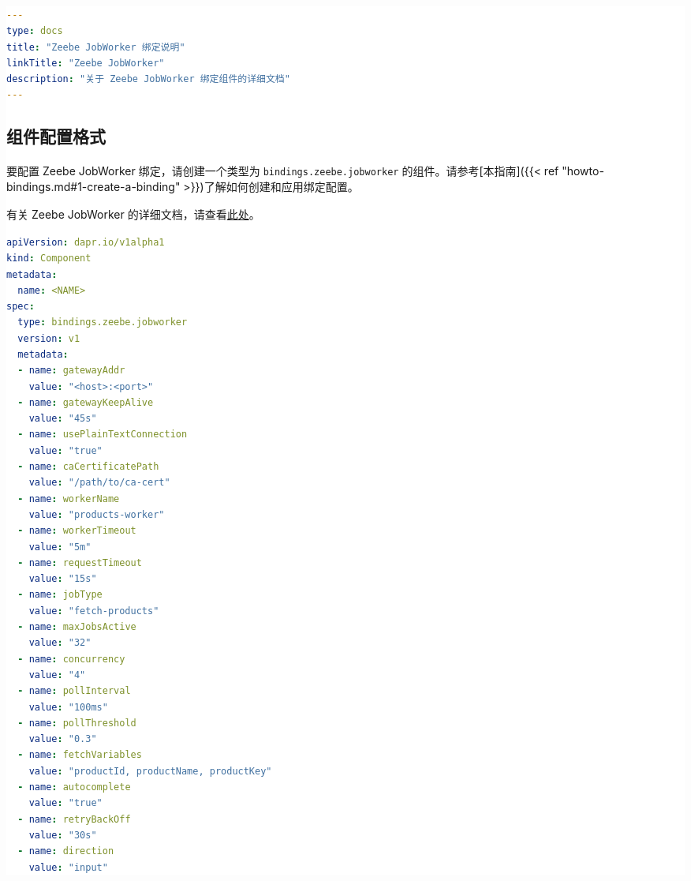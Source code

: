 ```yaml
---
type: docs
title: "Zeebe JobWorker 绑定说明"
linkTitle: "Zeebe JobWorker"
description: "关于 Zeebe JobWorker 绑定组件的详细文档"
---
```


## 组件配置格式

要配置 Zeebe JobWorker 绑定，请创建一个类型为 `bindings.zeebe.jobworker` 的组件。请参考[本指南]({{< ref "howto-bindings.md#1-create-a-binding" >}})了解如何创建和应用绑定配置。

有关 Zeebe JobWorker 的详细文档，请查看[此处](https://docs.camunda.io/docs/components/concepts/job-workers/)。

```yaml
apiVersion: dapr.io/v1alpha1
kind: Component
metadata:
  name: <NAME>
spec:
  type: bindings.zeebe.jobworker
  version: v1
  metadata:
  - name: gatewayAddr
    value: "<host>:<port>"
  - name: gatewayKeepAlive
    value: "45s"
  - name: usePlainTextConnection
    value: "true"
  - name: caCertificatePath
    value: "/path/to/ca-cert"
  - name: workerName
    value: "products-worker"
  - name: workerTimeout
    value: "5m"
  - name: requestTimeout
    value: "15s"
  - name: jobType
    value: "fetch-products"
  - name: maxJobsActive
    value: "32"
  - name: concurrency
    value: "4"
  - name: pollInterval
    value: "100ms"
  - name: pollThreshold
    value: "0.3"
  - name: fetchVariables
    value: "productId, productName, productKey"
  - name: autocomplete
    value: "true"
  - name: retryBackOff
    value: "30s"
  - name: direction
    value: "input"
```

